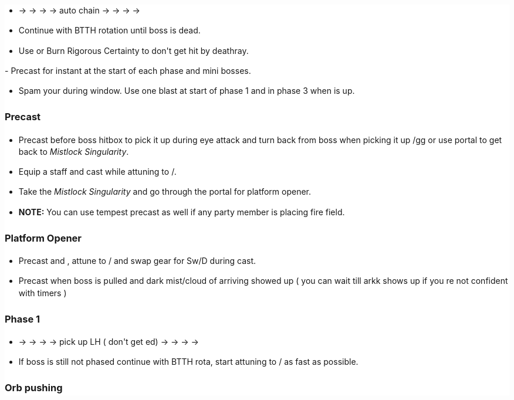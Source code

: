 -   <Skill id="43803"/> -> <Skill id="45313"/> -> <Skill id="5529"/> -> <Skill id="43074"/> -> auto chain ->  <Skill id="44451"/> -> <Skill id="5691"/> -> <Skill id="5557"/>-> <Skill id="45313"/>

-   Continue with BTTH rotation until boss is dead.

-   Use <SpecialActionKey name="hypernovalaunch"/> or Burn Rigorous Certainty to don't get hit by deathray.

</ConditionalComponent>

<ConditionalComponent condition="static">
<Boss name="Arkk" video="DaKI7Ccr_Ss" timestamp="212" videoCreator="Tym [dT]" foodId="91805" utilityId="50082" heal="glyphofelementalharmony" utility1="primordialstance" utility2="glyphofstorms" utility3="arcaneblast" elite="conjurefierygreatsword" weapon1MainAffix="Berserker" weapon1MainType="sword" weapon1MainSigil1="impact" weapon1MainInfusion1Id="37131" weapon1OffAffix="berserker" weapon1OffType="dagger" weapon1OffSigil="force" weapon1OffInfusionId="37131">
-   Precast <Skill id="40183"/> for instant <Condition name="Vulnerability"/> at the start of each phase and mini bosses.

-   Spam your <Skill id="5539"/> during <Effect name="Exposed"/> window. Use one blast at start of phase 1 and in phase 3 when <Skill name="onewolfpack"/> is up.

</Boss>

### **Precast**

-   Precast <Skill id="5624"/> before boss hitbox to pick it up during eye attack and turn back from boss when picking it up /gg or use portal to get back to *Mistlock Singularity*.

-   Equip a staff and cast <Skill id="5516"/> while attuning to <Skill id="5494"/>/<Skill id="5492"/>.

-   Take the *Mistlock Singularity* and go through the portal for platform opener.

-   **NOTE:** You can use tempest precast as well if any party member is placing fire field.


### **Platform Opener**

-   Precast <Skill id="5531"/> and <Skill id="5501"/>, attune to <Skill id="5494"/>/<Skill id="5494"/> and swap gear for Sw/D during <Skill name="Meteorshower"/> cast.

-   Precast <Skill id="43803"/> when boss is pulled and dark mist/cloud of arriving showed up ( you can wait till arkk shows up if you re not confident with timers )


### **Phase 1**

-   <Skill id="43803"/> -> <Skill id="45313"/> -> <Skill id="5529"/> -> <Skill id="43074"/> -> pick up LH ( don't get <Condition name="Fear"/>ed) -> <Skill id="5725"/> -> <Skill id="5557"/>-> <Skill id="44451"/> -> <Skill id="5691"/>

-   If boss is still not phased continue with BTTH rota, start attuning to <Skill id="5494"/>/<Skill id="5494"/> as fast as possible.


### **Orb pushing**
